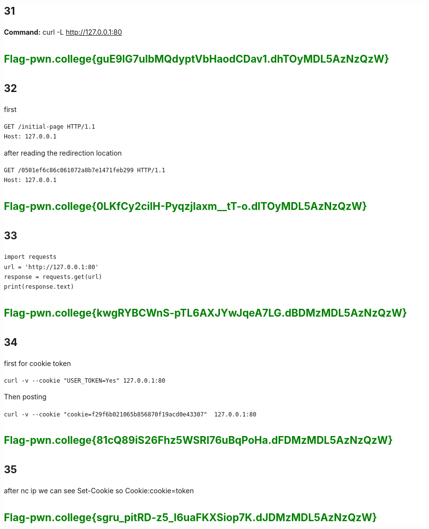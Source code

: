 ## 31
 **Command:** curl -L http://127.0.0.1:80
## <span style="color:Green;">Flag-pwn.college{guE9lG7ulbMQdyptVbHaodCDav1.dhTOyMDL5AzNzQzW}


## 32
first 
```
GET /initial-page HTTP/1.1
Host: 127.0.0.1
```
after reading the redirection location
```
GET /0501ef6c86c061072a8b7e1471feb299 HTTP/1.1
Host: 127.0.0.1
```
## <span style="color:Green;">Flag-pwn.college{0LKfCy2cilH-Pyqzjlaxm__tT-o.dlTOyMDL5AzNzQzW}


## 33
```
import requests
url = 'http://127.0.0.1:80'
response = requests.get(url)
print(response.text)
```
## <span style="color:Green;">Flag-pwn.college{kwgRYBCWnS-pTL6AXJYwJqeA7LG.dBDMzMDL5AzNzQzW}

## 34
first for cookie token
```
curl -v --cookie "USER_TOKEN=Yes" 127.0.0.1:80
```
Then posting
```
curl -v --cookie "cookie=f29f6b021065b856870f19acd0e43307"  127.0.0.1:80
```
## <span style="color:Green;">Flag-pwn.college{81cQ89iS26Fhz5WSRl76uBqPoHa.dFDMzMDL5AzNzQzW}

## 35 
after nc ip
we can see Set-Cookie
so
Cookie:cookie=token
## <span style="color:Green;">Flag-pwn.college{sgru_pitRD-z5_I6uaFKXSiop7K.dJDMzMDL5AzNzQzW}
